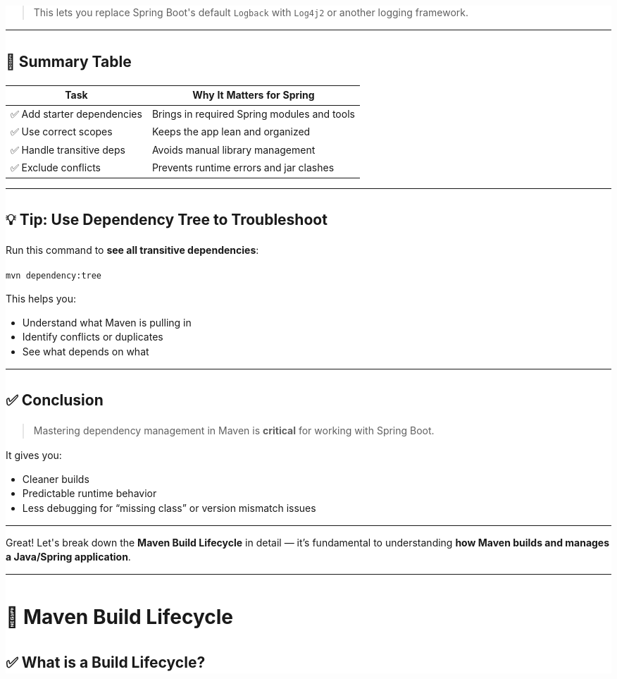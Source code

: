 > This lets you replace Spring Boot's default `Logback` with `Log4j2` or another logging framework.

---

## 🧾 Summary Table

| Task                       | Why It Matters for Spring                   |
| -------------------------- | ------------------------------------------- |
| ✅ Add starter dependencies | Brings in required Spring modules and tools |
| ✅ Use correct scopes       | Keeps the app lean and organized            |
| ✅ Handle transitive deps   | Avoids manual library management            |
| ✅ Exclude conflicts        | Prevents runtime errors and jar clashes     |

---

## 💡 Tip: Use Dependency Tree to Troubleshoot

Run this command to **see all transitive dependencies**:

```bash
mvn dependency:tree
```

This helps you:

* Understand what Maven is pulling in
* Identify conflicts or duplicates
* See what depends on what

---

## ✅ Conclusion

> Mastering dependency management in Maven is **critical** for working with Spring Boot.

It gives you:

* Cleaner builds
* Predictable runtime behavior
* Less debugging for “missing class” or version mismatch issues

---

Great! Let's break down the **Maven Build Lifecycle** in detail — it’s fundamental to understanding **how Maven builds and manages a Java/Spring application**.

---

# 🔁 Maven Build Lifecycle

## ✅ What is a Build Lifecycle?

